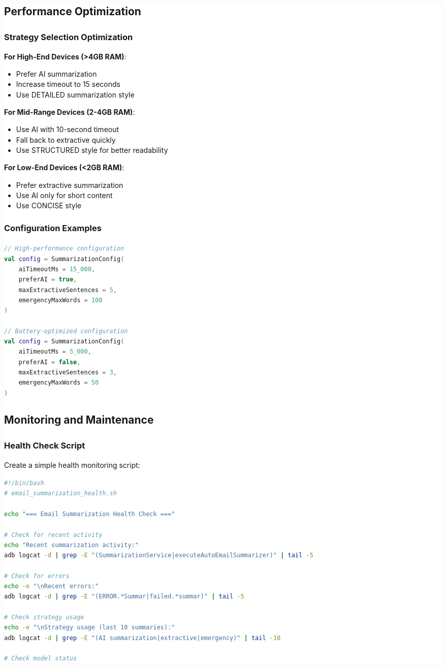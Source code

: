## Performance Optimization

### Strategy Selection Optimization

**For High-End Devices (>4GB RAM)**:
- Prefer AI summarization
- Increase timeout to 15 seconds
- Use DETAILED summarization style

**For Mid-Range Devices (2-4GB RAM)**:
- Use AI with 10-second timeout
- Fall back to extractive quickly
- Use STRUCTURED style for better readability

**For Low-End Devices (<2GB RAM)**:
- Prefer extractive summarization
- Use AI only for short content
- Use CONCISE style

### Configuration Examples

```kotlin
// High-performance configuration
val config = SummarizationConfig(
    aiTimeoutMs = 15_000,
    preferAI = true,
    maxExtractiveSentences = 5,
    emergencyMaxWords = 100
)

// Battery-optimized configuration  
val config = SummarizationConfig(
    aiTimeoutMs = 5_000,
    preferAI = false,
    maxExtractiveSentences = 3,
    emergencyMaxWords = 50
)
```

## Monitoring and Maintenance

### Health Check Script

Create a simple health monitoring script:

```bash
#!/bin/bash
# email_summarization_health.sh

echo "=== Email Summarization Health Check ==="

# Check for recent activity
echo "Recent summarization activity:"
adb logcat -d | grep -E "(SummarizationService|executeAutoEmailSummarizer)" | tail -5

# Check for errors
echo -e "\nRecent errors:"
adb logcat -d | grep -E "(ERROR.*Summar|failed.*summar)" | tail -5

# Check strategy usage
echo -e "\nStrategy usage (last 10 summaries):"
adb logcat -d | grep -E "(AI summarization|extractive|emergency)" | tail -10

# Check model status
```